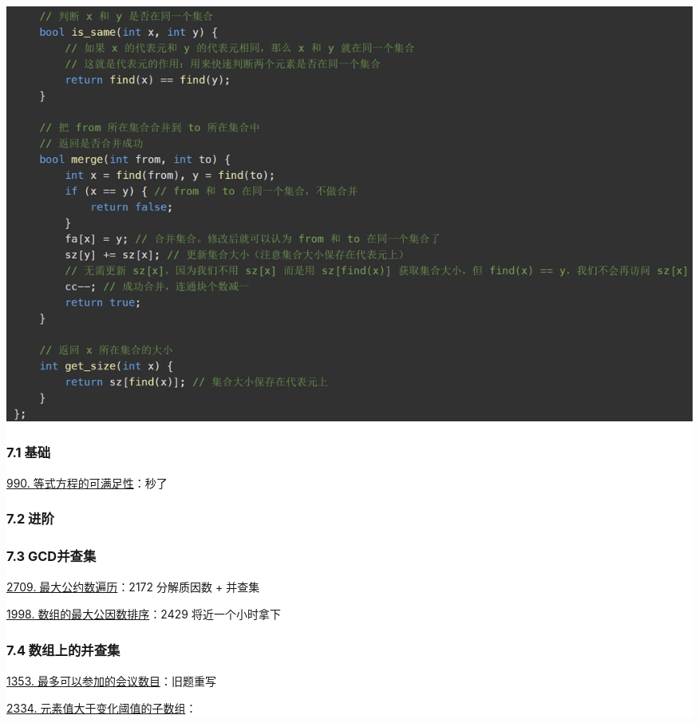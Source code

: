 ![image-20250827153632704](images\LeetcodeLearningNotes\image-20250827153632704.png)

### 7.1 基础

[990. 等式方程的可满足性](https://leetcode.cn/problems/satisfiability-of-equality-equations/)：秒了

### 7.2 进阶

### 7.3 GCD并查集

[2709. 最大公约数遍历](https://leetcode.cn/problems/greatest-common-divisor-traversal/)：2172 分解质因数 + 并查集

[1998. 数组的最大公因数排序](https://leetcode.cn/problems/gcd-sort-of-an-array/)：2429 将近一个小时拿下

### 7.4 数组上的并查集

[1353. 最多可以参加的会议数目](https://leetcode.cn/problems/maximum-number-of-events-that-can-be-attended/)：旧题重写

[2334. 元素值大于变化阈值的子数组](https://leetcode.cn/problems/subarray-with-elements-greater-than-varying-threshold/)：
